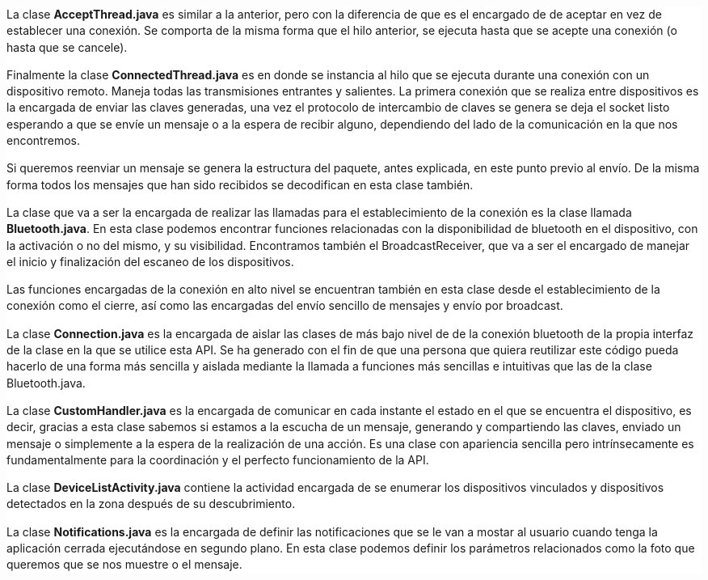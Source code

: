 
La clase <b>AcceptThread.java</b> es similar a la anterior, pero con la diferencia de
que es el encargado de de aceptar en vez de establecer una conexión. Se comporta de
la misma forma que el hilo anterior, se ejecuta hasta que se acepte una conexión (o
hasta que se cancele).


Finalmente la clase <b>ConnectedThread.java</b> es en donde se instancia al hilo que
se ejecuta durante una conexión con un dispositivo remoto. Maneja todas las
transmisiones entrantes y salientes. La primera conexión que se realiza entre
dispositivos es la encargada de enviar las claves generadas, una vez el protocolo de
intercambio de claves se genera se deja el socket listo esperando a que se envíe un
mensaje o a la espera de recibir alguno, dependiendo del lado de la comunicación en la
que nos encontremos.


Si queremos reenviar un mensaje se genera la estructura del paquete, antes
explicada, en este punto previo al envío. De la misma forma todos los mensajes que
han sido recibidos se decodifican en esta clase también.


La clase que va a ser la encargada de realizar las llamadas para el
establecimiento de la conexión es la clase llamada <b>Bluetooth.java</b>. En esta clase
podemos encontrar funciones relacionadas con la disponibilidad de bluetooth en el
dispositivo, con la activación o no del mismo, y su visibilidad. Encontramos también el
BroadcastReceiver, que va a ser el encargado de manejar el inicio y finalización del
escaneo de los dispositivos.


Las funciones encargadas de la conexión en alto nivel se encuentran también en
esta clase desde el establecimiento de la conexión como el cierre, así como las
encargadas del envío sencillo de mensajes y envío por broadcast.


La clase <b>Connection.java</b> es la encargada de aislar las clases de más bajo nivel
de de la conexión bluetooth de la propia interfaz de la clase en la que se utilice esta
API. Se ha generado con el fin de que una persona que quiera reutilizar este código
pueda hacerlo de una forma más sencilla y aislada mediante la llamada a funciones
más sencillas e intuitivas que las de la clase Bluetooth.java.

La clase <b>CustomHandler.java</b> es la encargada de comunicar en cada instante
el estado en el que se encuentra el dispositivo, es decir, gracias a esta clase sabemos
si estamos a la escucha de un mensaje, generando y compartiendo las claves, enviado
un mensaje o simplemente a la espera de la realización de una acción. Es una clase
con apariencia sencilla pero intrínsecamente es fundamentalmente para la
coordinación y el perfecto funcionamiento de la API.


La clase <b>DeviceListActivity.java</b> contiene la actividad encargada de se
enumerar los dispositivos vinculados y dispositivos detectados en la zona después de
su descubrimiento.


La clase <b>Notifications.java</b> es la encargada de definir las notificaciones que se
le van a mostar al usuario cuando tenga la aplicación cerrada ejecutándose en
segundo plano. En esta clase podemos definir los parámetros relacionados como la
foto que queremos que se nos muestre o el mensaje.

